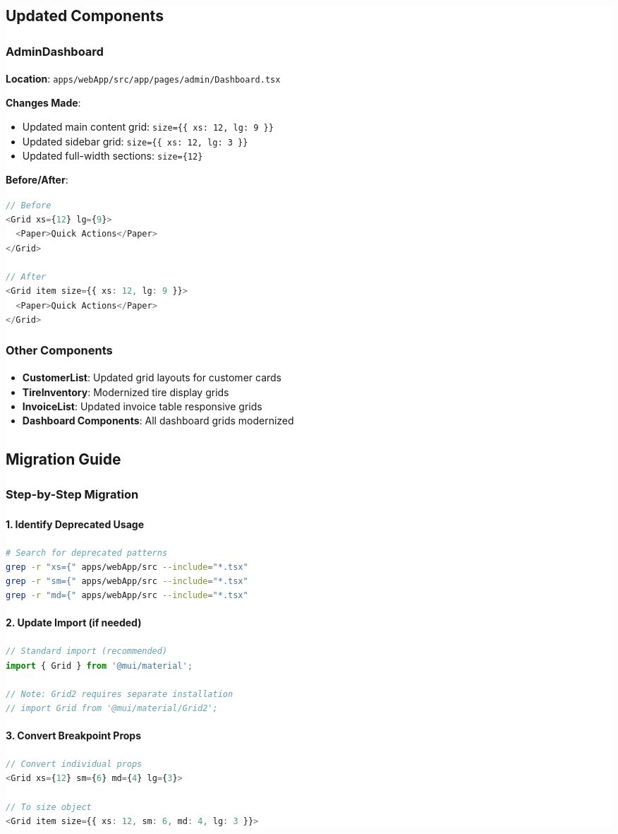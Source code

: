 ## Updated Components

### AdminDashboard
**Location**: `apps/webApp/src/app/pages/admin/Dashboard.tsx`

**Changes Made**:
- Updated main content grid: `size={{ xs: 12, lg: 9 }}`
- Updated sidebar grid: `size={{ xs: 12, lg: 3 }}`
- Updated full-width sections: `size={12}`

**Before/After**:
```typescript
// Before
<Grid xs={12} lg={9}>
  <Paper>Quick Actions</Paper>
</Grid>

// After
<Grid item size={{ xs: 12, lg: 9 }}>
  <Paper>Quick Actions</Paper>
</Grid>
```

### Other Components
- **CustomerList**: Updated grid layouts for customer cards
- **TireInventory**: Modernized tire display grids
- **InvoiceList**: Updated invoice table responsive grids
- **Dashboard Components**: All dashboard grids modernized

## Migration Guide

### Step-by-Step Migration

#### 1. Identify Deprecated Usage
```bash
# Search for deprecated patterns
grep -r "xs={" apps/webApp/src --include="*.tsx"
grep -r "sm={" apps/webApp/src --include="*.tsx"
grep -r "md={" apps/webApp/src --include="*.tsx"
```

#### 2. Update Import (if needed)
```typescript
// Standard import (recommended)
import { Grid } from '@mui/material';

// Note: Grid2 requires separate installation
// import Grid from '@mui/material/Grid2';
```

#### 3. Convert Breakpoint Props
```typescript
// Convert individual props
<Grid xs={12} sm={6} md={4} lg={3}>

// To size object
<Grid item size={{ xs: 12, sm: 6, md: 4, lg: 3 }}>
```
